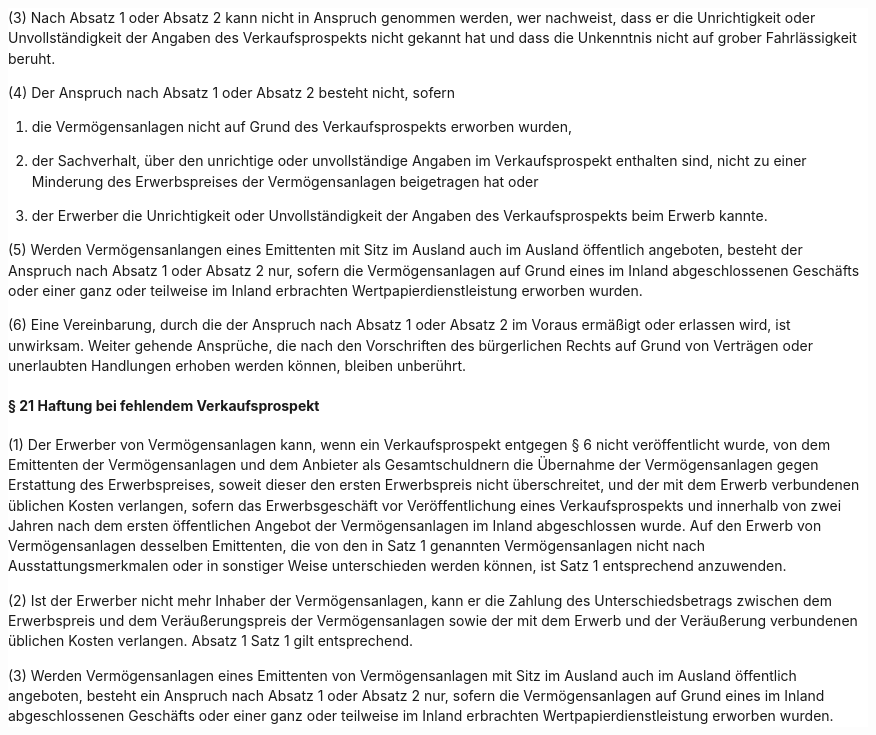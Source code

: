 (3) Nach Absatz 1 oder Absatz 2 kann nicht in Anspruch genommen
werden, wer nachweist, dass er die Unrichtigkeit oder
Unvollständigkeit der Angaben des Verkaufsprospekts nicht gekannt hat
und dass die Unkenntnis nicht auf grober Fahrlässigkeit beruht.

(4) Der Anspruch nach Absatz 1 oder Absatz 2 besteht nicht, sofern

1.  die Vermögensanlagen nicht auf Grund des Verkaufsprospekts erworben
    wurden,


2.  der Sachverhalt, über den unrichtige oder unvollständige Angaben im
    Verkaufsprospekt enthalten sind, nicht zu einer Minderung des
    Erwerbspreises der Vermögensanlagen beigetragen hat oder


3.  der Erwerber die Unrichtigkeit oder Unvollständigkeit der Angaben des
    Verkaufsprospekts beim Erwerb kannte.




(5) Werden Vermögensanlangen eines Emittenten mit Sitz im Ausland auch
im Ausland öffentlich angeboten, besteht der Anspruch nach Absatz 1
oder Absatz 2 nur, sofern die Vermögensanlagen auf Grund eines im
Inland abgeschlossenen Geschäfts oder einer ganz oder teilweise im
Inland erbrachten Wertpapierdienstleistung erworben wurden.

(6) Eine Vereinbarung, durch die der Anspruch nach Absatz 1 oder
Absatz 2 im Voraus ermäßigt oder erlassen wird, ist unwirksam. Weiter
gehende Ansprüche, die nach den Vorschriften des bürgerlichen Rechts
auf Grund von Verträgen oder unerlaubten Handlungen erhoben werden
können, bleiben unberührt.


#### § 21 Haftung bei fehlendem Verkaufsprospekt

(1) Der Erwerber von Vermögensanlagen kann, wenn ein Verkaufsprospekt
entgegen § 6 nicht veröffentlicht wurde, von dem Emittenten der
Vermögensanlagen und dem Anbieter als Gesamtschuldnern die Übernahme
der Vermögensanlagen gegen Erstattung des Erwerbspreises, soweit
dieser den ersten Erwerbspreis nicht überschreitet, und der mit dem
Erwerb verbundenen üblichen Kosten verlangen, sofern das
Erwerbsgeschäft vor Veröffentlichung eines Verkaufsprospekts und
innerhalb von zwei Jahren nach dem ersten öffentlichen Angebot der
Vermögensanlagen im Inland abgeschlossen wurde. Auf den Erwerb von
Vermögensanlagen desselben Emittenten, die von den in Satz 1 genannten
Vermögensanlagen nicht nach Ausstattungsmerkmalen oder in sonstiger
Weise unterschieden werden können, ist Satz 1 entsprechend anzuwenden.

(2) Ist der Erwerber nicht mehr Inhaber der Vermögensanlagen, kann er
die Zahlung des Unterschiedsbetrags zwischen dem Erwerbspreis und dem
Veräußerungspreis der Vermögensanlagen sowie der mit dem Erwerb und
der Veräußerung verbundenen üblichen Kosten verlangen. Absatz 1 Satz 1
gilt entsprechend.

(3) Werden Vermögensanlagen eines Emittenten von Vermögensanlagen mit
Sitz im Ausland auch im Ausland öffentlich angeboten, besteht ein
Anspruch nach Absatz 1 oder Absatz 2 nur, sofern die Vermögensanlagen
auf Grund eines im Inland abgeschlossenen Geschäfts oder einer ganz
oder teilweise im Inland erbrachten Wertpapierdienstleistung erworben
wurden.

